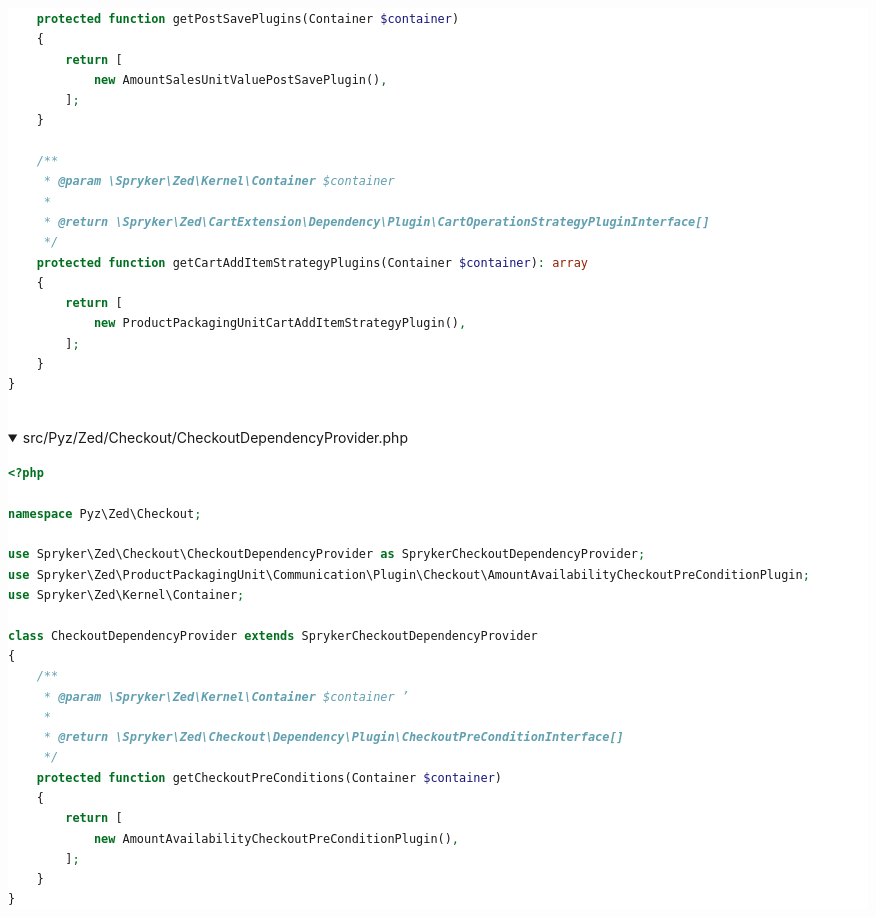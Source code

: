 ```php
    protected function getPostSavePlugins(Container $container)
    {
        return [
            new AmountSalesUnitValuePostSavePlugin(),
        ];
    }
 
    /**
     * @param \Spryker\Zed\Kernel\Container $container
     *
     * @return \Spryker\Zed\CartExtension\Dependency\Plugin\CartOperationStrategyPluginInterface[]
     */
    protected function getCartAddItemStrategyPlugins(Container $container): array
    {
        return [
            new ProductPackagingUnitCartAddItemStrategyPlugin(),
        ];
    }
}
```

</br>
</details>

<details open>
<summary>src/Pyz/Zed/Checkout/CheckoutDependencyProvider.php</summary>

```php
<?php
 
namespace Pyz\Zed\Checkout;
 
use Spryker\Zed\Checkout\CheckoutDependencyProvider as SprykerCheckoutDependencyProvider;
use Spryker\Zed\ProductPackagingUnit\Communication\Plugin\Checkout\AmountAvailabilityCheckoutPreConditionPlugin;
use Spryker\Zed\Kernel\Container;
 
class CheckoutDependencyProvider extends SprykerCheckoutDependencyProvider
{
    /**
     * @param \Spryker\Zed\Kernel\Container $container ’
     *
     * @return \Spryker\Zed\Checkout\Dependency\Plugin\CheckoutPreConditionInterface[]
     */
    protected function getCheckoutPreConditions(Container $container)
    {
        return [
            new AmountAvailabilityCheckoutPreConditionPlugin(),
        ];
    }
}
```

